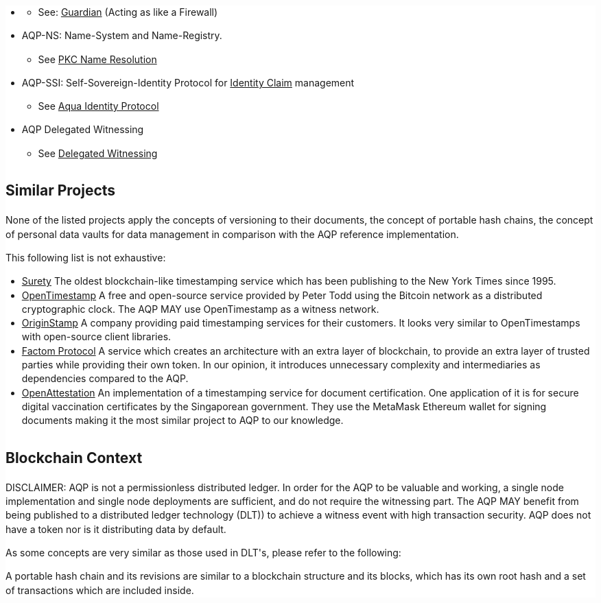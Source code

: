 -   -   See: [Guardian](Guardian) (Acting as like a Firewall)

-   AQP-NS: Name-System and Name-Registry.
    -   See [PKC Name Resolution](PKC_Name_Resolution)

-   AQP-SSI: Self-Sovereign-Identity Protocol for [Identity
    Claim](Aqua_Identity_Protocol.md#self-issued-identity-claims) management
    -   See [Aqua Identity Protocol](Aqua_Identity_Protocol.md)

-   AQP Delegated Witnessing
    -   See [Delegated Witnessing](Delegated_Witnessing)

## Similar Projects

None of the listed projects apply the concepts of versioning to their documents,
the concept of portable hash chains, the concept of personal data vaults for data
management in comparison with the AQP reference implementation.

This following list is not exhaustive:
- [Surety](http://surety.com/)
    The oldest blockchain-like timestamping service which has been publishing
    to the New York Times since 1995.
- [OpenTimestamp](https://opentimestamps.org/)
    A free and open-source service provided by Peter Todd using the Bitcoin
    network as a distributed cryptographic clock. The AQP MAY use OpenTimestamp
    as a witness network.
- [OriginStamp](https://originstamp.com/)
    A company providing paid timestamping services for their customers.
    It looks very similar to OpenTimestamps with open-source client libraries.
- [Factom Protocol](https://www.factomprotocol.org/)
    A service which creates an architecture with an extra layer of blockchain,
    to provide an extra layer of trusted parties while providing their own
    token. In our opinion, it introduces unnecessary complexity and
    intermediaries as dependencies compared to the AQP.
- [OpenAttestation](https://www.openattestation.com/)
    An implementation of a timestamping service for document certification. One
    application of it is for secure digital vaccination certificates by the
    Singaporean government. They use the MetaMask Ethereum wallet for signing
    documents making it the most similar project to AQP to our knowledge.

## Blockchain Context

DISCLAIMER: AQP is not a permissionless distributed ledger. In order for the
AQP to be valuable and working, a single node implementation and single node
deployments are sufficient, and do not require the witnessing part. The AQP MAY
benefit from being published to a distributed ledger technology (DLT)) to
achieve a witness event with high transaction security. AQP does not have a
token nor is it distributing data by default.

As some concepts are very similar as those used in DLT's, please refer to the
following:

A portable hash chain and its revisions are similar to a blockchain structure
and its blocks, which has its own root hash and a set of transactions which
are included inside.
